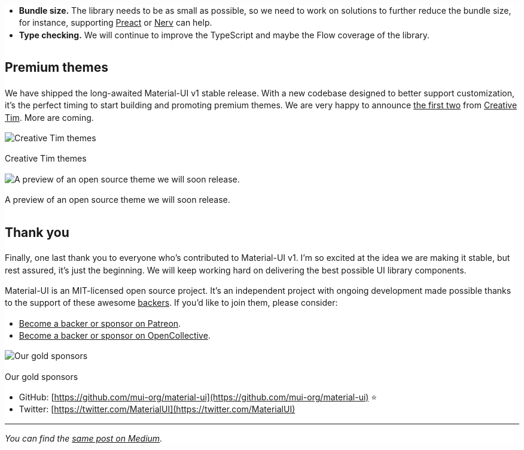 - **Bundle size.** The library needs to be as small as possible, so we need to work on solutions to further reduce the bundle size, for instance, supporting [Preact](https://preactjs.com/) or [Nerv](https://nerv.aotu.io/) can help.
- **Type checking.** We will continue to improve the TypeScript and maybe the Flow coverage of the library.

## Premium themes

We have shipped the long-awaited Material-UI v1 stable release. With a new codebase designed to better support customization, it’s the perfect timing to start building and promoting premium themes. We are very happy to announce [the first two](https://themes.material-ui.com/) from [Creative Tim](https://themes.material-ui.com/contributors/creative-tim/). More are coming.

![[Creative Tim](https://themes.material-ui.com/contributors/creative-tim/) themes](https://cdn-images-1.medium.com/max/2000/1*jPOu6n1EMsqv4Gh652MtPA.png)
<p class="blog-description">Creative Tim themes</p>

![A preview of an open source theme we will soon release.](https://cdn-images-1.medium.com/max/2000/1*CThJG6Kuk-XlSM53jM6KLQ.png)
<p class="blog-description">A preview of an open source theme we will soon release.</p>

## Thank you

Finally, one last thank you to everyone who’s contributed to Material-UI v1.
I’m so excited at the idea we are making it stable, but rest assured, it’s just the beginning. We will keep working hard on delivering the best possible UI library components.

Material-UI is an MIT-licensed open source project. It’s an independent project with ongoing development made possible thanks to the support of these awesome [backers](/discover-more/backers/). If you’d like to join them, please consider:
- [Become a backer or sponsor on Patreon](https://www.patreon.com/oliviertassinari).
- [Become a backer or sponsor on OpenCollective](https://opencollective.com/material-ui).

![Our gold sponsors](https://cdn-images-1.medium.com/max/2000/1*fx_BaOxYY0ZJo3n9iXI1Jg.png)<p class="blog-description">Our gold sponsors</p>

- GitHub: [https://github.com/mui-org/material-ui](https://github.com/mui-org/material-ui) ⭐️
- Twitter: [https://twitter.com/MaterialUI](https://twitter.com/MaterialUI)

<hr />

*You can find the [same post on Medium](https://medium.com/material-ui/material-ui-v1-is-out-e73ce13463eb).*
